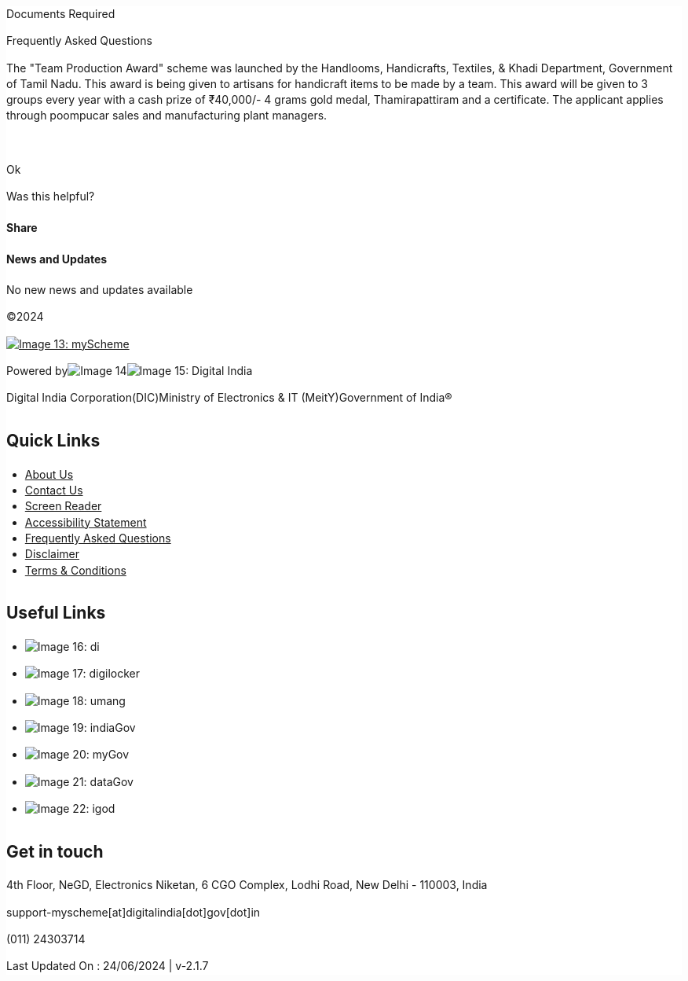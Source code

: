 Documents Required

Frequently Asked Questions

The "Team Production Award" scheme was launched by the Handlooms, Handicrafts, Textiles, & Khadi Department, Government of Tamil Nadu. This award is being given to artisans for handicraft items to be made by a team. This award will be given to 3 groups every year with a cash prize of ₹40,000/- 4 grams gold medal, Thamirapattiram and a certificate. The applicant applies through poompucar sales and manufacturing plant managers.

﻿

Ok

Was this helpful?

#### Share

#### News and Updates

No new news and updates available

©2024

[![Image 13: myScheme](blob:https://www.myscheme.gov.in/b9a31d3949b1882a09ed2f8508d538f3)](https://www.myscheme.gov.in/)

Powered by![Image 14](blob:https://www.myscheme.gov.in/a01e597e35ed1eeaefa52c5d0c5fe71b)![Image 15: Digital India](blob:https://www.myscheme.gov.in/b9a31d3949b1882a09ed2f8508d538f3)

Digital India Corporation(DIC)Ministry of Electronics & IT (MeitY)Government of India®

Quick Links
-----------

*   [About Us](https://www.myscheme.gov.in/about)
*   [Contact Us](https://www.myscheme.gov.in/contact)
*   [Screen Reader](https://www.myscheme.gov.in/screen-reader)
*   [Accessibility Statement](https://www.myscheme.gov.in/accessibility-statement)
*   [Frequently Asked Questions](https://www.myscheme.gov.in/faqs)
*   [Disclaimer](https://www.myscheme.gov.in/disclaimer)
*   [Terms & Conditions](https://www.myscheme.gov.in/terms-conditions)

Useful Links
------------

*   ![Image 16: di](blob:https://www.myscheme.gov.in/b9a31d3949b1882a09ed2f8508d538f3)
    
*   ![Image 17: digilocker](blob:https://www.myscheme.gov.in/b9a31d3949b1882a09ed2f8508d538f3)
    
*   ![Image 18: umang](blob:https://www.myscheme.gov.in/b9a31d3949b1882a09ed2f8508d538f3)
    
*   ![Image 19: indiaGov](blob:https://www.myscheme.gov.in/b9a31d3949b1882a09ed2f8508d538f3)
    
*   ![Image 20: myGov](blob:https://www.myscheme.gov.in/b9a31d3949b1882a09ed2f8508d538f3)
    
*   ![Image 21: dataGov](blob:https://www.myscheme.gov.in/b9a31d3949b1882a09ed2f8508d538f3)
    
*   ![Image 22: igod](blob:https://www.myscheme.gov.in/b9a31d3949b1882a09ed2f8508d538f3)
    

Get in touch
------------

4th Floor, NeGD, Electronics Niketan, 6 CGO Complex, Lodhi Road, New Delhi - 110003, India

support-myscheme\[at\]digitalindia\[dot\]gov\[dot\]in

(011) 24303714

Last Updated On : 24/06/2024 | v-2.1.7
